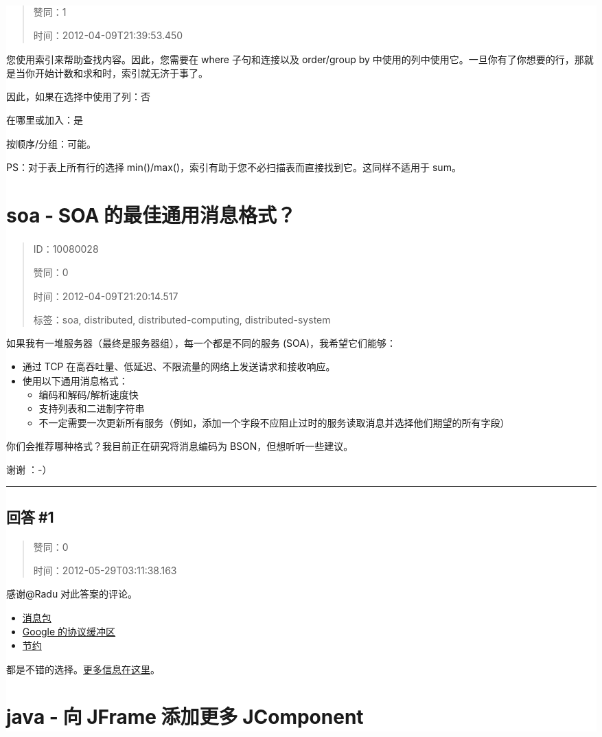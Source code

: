 > 赞同：1
> 
> 时间：2012-04-09T21:39:53.450

您使用索引来帮助查找内容。因此，您需要在 where 子句和连接以及 order/group by 中使用的列中使用它。一旦你有了你想要的行，那就是当你开始计数和求和时，索引就无济于事了。

因此，如果在选择中使用了列：否

在哪里或加入：是

按顺序/分组：可能。

PS：对于表上所有行的选择 min()/max()，索引有助于您不必扫描表而直接找到它。这同样不适用于 sum。

# soa - SOA 的最佳通用消息格式？

> ID：10080028
> 
> 赞同：0
> 
> 时间：2012-04-09T21:20:14.517
> 
> 标签：soa, distributed, distributed-computing, distributed-system

如果我有一堆服务器（最终是服务器组），每一个都是不同的服务 (SOA)，我希望它们能够：

*   通过 TCP 在高吞吐量、低延迟、不限流量的网络上发送请求和接收响应。
*   使用以下通用消息格式：
    *   编码和解码/解析速度快
    *   支持列表和二进制字符串
    *   不一定需要一次更新所有服务（例如，添加一个字段不应阻止过时的服务读取消息并选择他们期望的所有字段）

你们会推荐哪种格式？我目前正在研究将消息编码为 BSON，但想听听一些建议。

谢谢 ：-）

* * *

## 回答 #1

> 赞同：0
> 
> 时间：2012-05-29T03:11:38.163

感谢@Radu 对此答案的评论。

*   [消息包](http://www.msgpack.org "消息包")
*   [Google 的协议缓冲区](http://code.google.com/p/protobuf/ "Google 的协议缓冲区")
*   [节约](http://thrift.apache.org/ "节约")

都是不错的选择。[更多信息在这里](http://www.igvita.com/2011/08/01/protocol-buffers-avro-thrift-messagepack/ "更多信息在这里")。

# java - 向 JFrame 添加更多 JComponent
